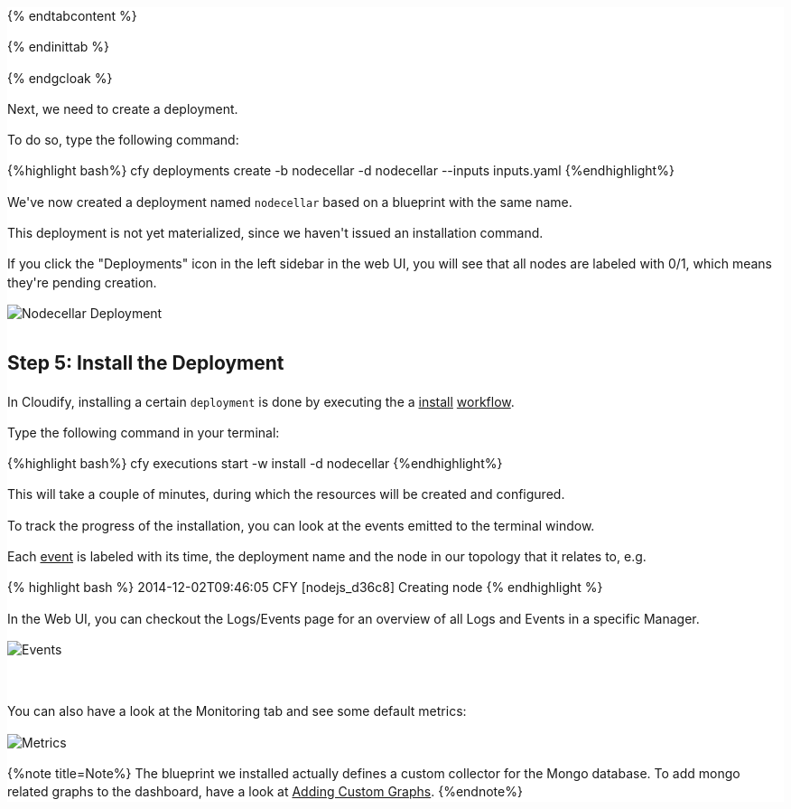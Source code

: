 {% endtabcontent %}

{% endinittab %}

{% endgcloak %}

Next, we need to create a deployment.

To do so, type the following command:

{%highlight bash%}
cfy deployments create -b nodecellar -d nodecellar --inputs inputs.yaml
{%endhighlight%}

We've now created a deployment named `nodecellar` based on a blueprint with the same name.

This deployment is not yet materialized, since we haven't issued an installation command.

If you click the "Deployments" icon in the left sidebar in the web UI, you will see that all nodes are labeled with 0/1, which means they're pending creation.

![Nodecellar Deployment](/guide/images3/guide/quickstart-openstack/nodecellar_deployment.png)

## Step 5: Install the Deployment

In Cloudify, installing a certain `deployment` is done by executing
the a [install]({{page.workflows_link}}#install) [workflow]({{page.terminology_link}}#workflow).

Type the following command in your terminal:

{%highlight bash%}
cfy executions start -w install -d nodecellar
{%endhighlight%}

This will take a couple of minutes, during which the resources will be created and configured.

To track the progress of the installation, you can look at the events emitted to the terminal window.

Each [event]({{page.terminology_link}}#event) is labeled with its time,
the deployment name and the node in our topology that it relates to, e.g.

{% highlight bash %}
2014-12-02T09:46:05 CFY <nodecellar> [nodejs_d36c8] Creating node
{% endhighlight %}

In the Web UI, you can checkout the Logs/Events page for an overview of all Logs and Events in a specific Manager.

![Events](/guide/images3/guide/quickstart-openstack/events.png)

<br>

You can also have a look at the Monitoring tab and see some default metrics:

![Metrics](/guide/images3/guide/default_dashboard.png)

{%note title=Note%}
The blueprint we installed actually defines a custom collector for the Mongo database.
To add mongo related graphs to the dashboard, have a look at [Adding Custom Graphs](/guide/3.1/ui-monitoring.html#example---customize-your-dashboard).
{%endnote%}
